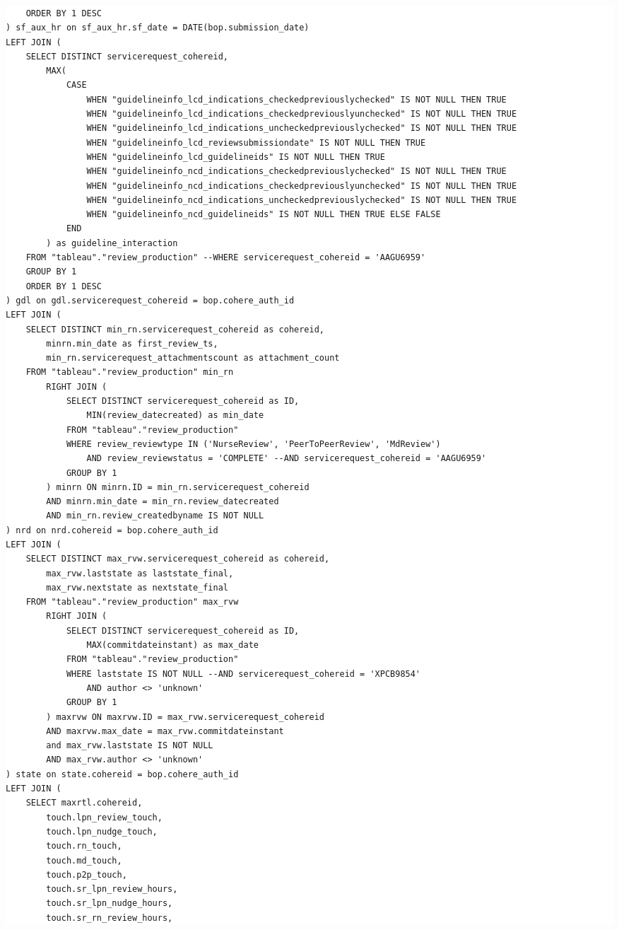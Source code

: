 		ORDER BY 1 DESC
	) sf_aux_hr on sf_aux_hr.sf_date = DATE(bop.submission_date)
	LEFT JOIN (
		SELECT DISTINCT servicerequest_cohereid,
			MAX(
				CASE
					WHEN "guidelineinfo_lcd_indications_checkedpreviouslychecked" IS NOT NULL THEN TRUE
					WHEN "guidelineinfo_lcd_indications_checkedpreviouslyunchecked" IS NOT NULL THEN TRUE
					WHEN "guidelineinfo_lcd_indications_uncheckedpreviouslychecked" IS NOT NULL THEN TRUE
					WHEN "guidelineinfo_lcd_reviewsubmissiondate" IS NOT NULL THEN TRUE
					WHEN "guidelineinfo_lcd_guidelineids" IS NOT NULL THEN TRUE
					WHEN "guidelineinfo_ncd_indications_checkedpreviouslychecked" IS NOT NULL THEN TRUE
					WHEN "guidelineinfo_ncd_indications_checkedpreviouslyunchecked" IS NOT NULL THEN TRUE
					WHEN "guidelineinfo_ncd_indications_uncheckedpreviouslychecked" IS NOT NULL THEN TRUE
					WHEN "guidelineinfo_ncd_guidelineids" IS NOT NULL THEN TRUE ELSE FALSE
				END
			) as guideline_interaction
		FROM "tableau"."review_production" --WHERE servicerequest_cohereid = 'AAGU6959'
		GROUP BY 1
		ORDER BY 1 DESC
	) gdl on gdl.servicerequest_cohereid = bop.cohere_auth_id
	LEFT JOIN (
		SELECT DISTINCT min_rn.servicerequest_cohereid as cohereid,
			minrn.min_date as first_review_ts,
			min_rn.servicerequest_attachmentscount as attachment_count
		FROM "tableau"."review_production" min_rn
			RIGHT JOIN (
				SELECT DISTINCT servicerequest_cohereid as ID,
					MIN(review_datecreated) as min_date
				FROM "tableau"."review_production"
				WHERE review_reviewtype IN ('NurseReview', 'PeerToPeerReview', 'MdReview')
					AND review_reviewstatus = 'COMPLETE' --AND servicerequest_cohereid = 'AAGU6959'
				GROUP BY 1
			) minrn ON minrn.ID = min_rn.servicerequest_cohereid
			AND minrn.min_date = min_rn.review_datecreated
			AND min_rn.review_createdbyname IS NOT NULL
	) nrd on nrd.cohereid = bop.cohere_auth_id
	LEFT JOIN (
		SELECT DISTINCT max_rvw.servicerequest_cohereid as cohereid,
			max_rvw.laststate as laststate_final,
			max_rvw.nextstate as nextstate_final
		FROM "tableau"."review_production" max_rvw
			RIGHT JOIN (
				SELECT DISTINCT servicerequest_cohereid as ID,
					MAX(commitdateinstant) as max_date
				FROM "tableau"."review_production"
				WHERE laststate IS NOT NULL --AND servicerequest_cohereid = 'XPCB9854'
					AND author <> 'unknown'
				GROUP BY 1
			) maxrvw ON maxrvw.ID = max_rvw.servicerequest_cohereid
			AND maxrvw.max_date = max_rvw.commitdateinstant
			and max_rvw.laststate IS NOT NULL
			AND max_rvw.author <> 'unknown'
	) state on state.cohereid = bop.cohere_auth_id
	LEFT JOIN (
		SELECT maxrtl.cohereid,
			touch.lpn_review_touch,
			touch.lpn_nudge_touch,
			touch.rn_touch,
			touch.md_touch,
			touch.p2p_touch,
			touch.sr_lpn_review_hours,
			touch.sr_lpn_nudge_hours,
			touch.sr_rn_review_hours,